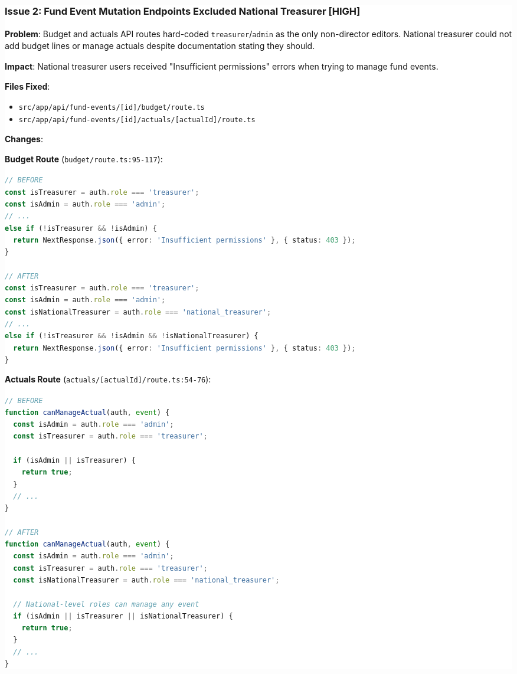 
### **Issue 2: Fund Event Mutation Endpoints Excluded National Treasurer** [HIGH]

**Problem**: Budget and actuals API routes hard-coded `treasurer`/`admin` as the only non-director editors. National treasurer could not add budget lines or manage actuals despite documentation stating they should.

**Impact**: National treasurer users received "Insufficient permissions" errors when trying to manage fund events.

**Files Fixed**:
- `src/app/api/fund-events/[id]/budget/route.ts`
- `src/app/api/fund-events/[id]/actuals/[actualId]/route.ts`

**Changes**:

**Budget Route** (`budget/route.ts:95-117`):
```typescript
// BEFORE
const isTreasurer = auth.role === 'treasurer';
const isAdmin = auth.role === 'admin';
// ...
else if (!isTreasurer && !isAdmin) {
  return NextResponse.json({ error: 'Insufficient permissions' }, { status: 403 });
}

// AFTER
const isTreasurer = auth.role === 'treasurer';
const isAdmin = auth.role === 'admin';
const isNationalTreasurer = auth.role === 'national_treasurer';
// ...
else if (!isTreasurer && !isAdmin && !isNationalTreasurer) {
  return NextResponse.json({ error: 'Insufficient permissions' }, { status: 403 });
}
```

**Actuals Route** (`actuals/[actualId]/route.ts:54-76`):
```typescript
// BEFORE
function canManageActual(auth, event) {
  const isAdmin = auth.role === 'admin';
  const isTreasurer = auth.role === 'treasurer';
  
  if (isAdmin || isTreasurer) {
    return true;
  }
  // ...
}

// AFTER
function canManageActual(auth, event) {
  const isAdmin = auth.role === 'admin';
  const isTreasurer = auth.role === 'treasurer';
  const isNationalTreasurer = auth.role === 'national_treasurer';
  
  // National-level roles can manage any event
  if (isAdmin || isTreasurer || isNationalTreasurer) {
    return true;
  }
  // ...
}
```
